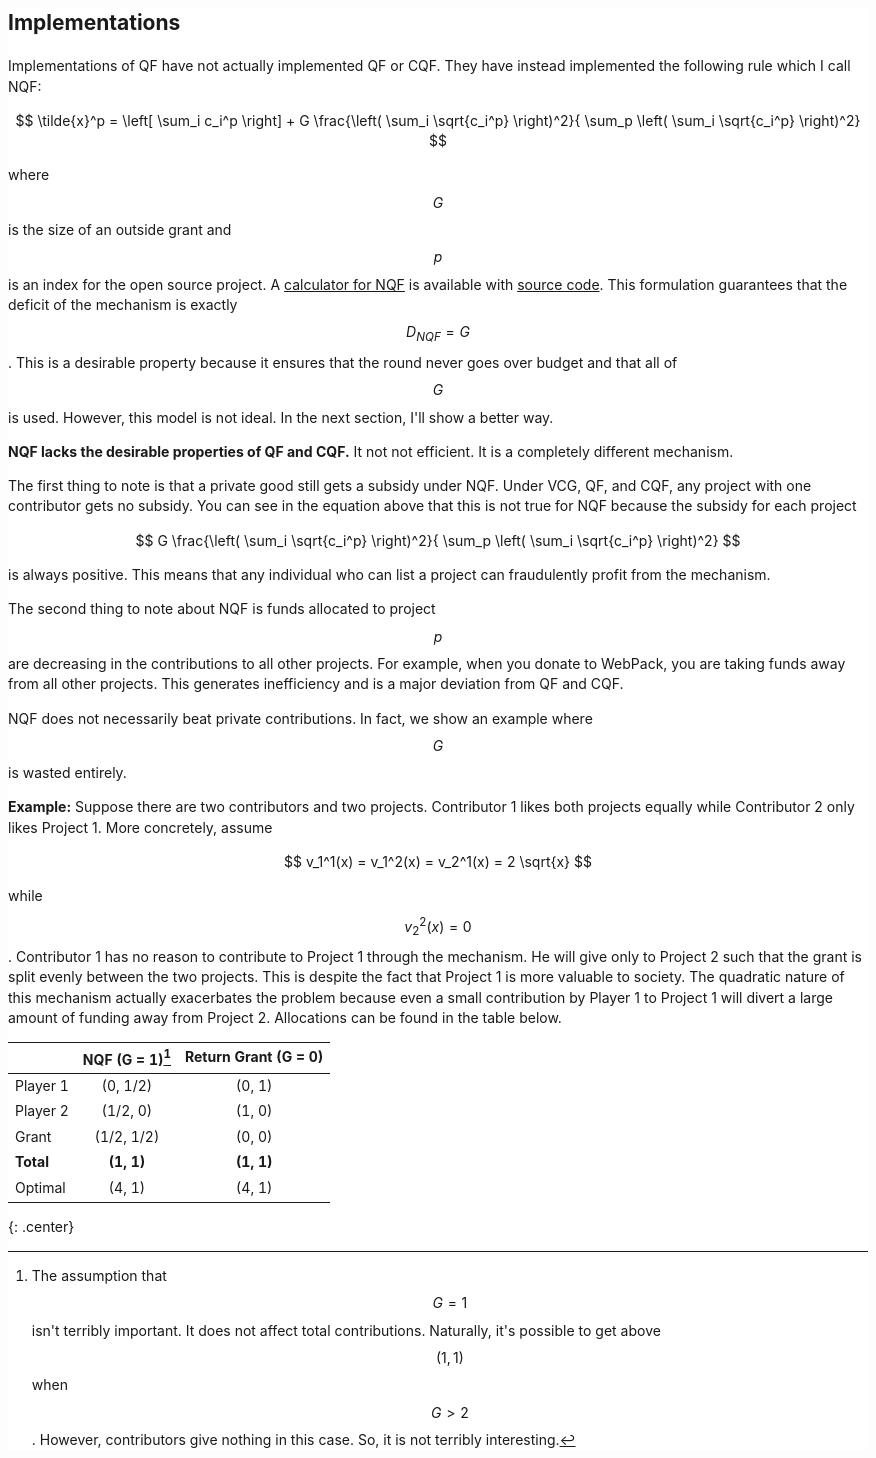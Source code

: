## Implementations

Implementations of QF have not actually implemented QF or CQF. They have instead implemented the following rule which I call NQF:

$$
\tilde{x}^p = \left[ \sum_i c_i^p \right] + G \frac{\left( \sum_i \sqrt{c_i^p} \right)^2}{ \sum_p \left( \sum_i \sqrt{c_i^p} \right)^2}  
$$

where $$ G $$ is the size of an outside grant and $$ p $$ is an index for the open source project. A [calculator for NQF](https://wtfisqf.com/) is available with [source code](https://github.com/anish-agnihotri/quadratic-funding). This formulation guarantees that the deficit of the mechanism is exactly $$ D_{NQF} = G $$. This is a desirable property because it ensures that the round never goes over budget and that all of $$ G $$ is used. However, this model is not ideal. In the next section, I'll show a better way.

**NQF lacks the desirable properties of QF and CQF.** It not not efficient. It is a completely different mechanism.

The first thing to note is that a private good still gets a subsidy under NQF. Under VCG, QF, and CQF, any project with one contributor gets no subsidy. You can see in the equation above that this is not true for NQF because the subsidy for each project

$$
G \frac{\left( \sum_i \sqrt{c_i^p} \right)^2}{ \sum_p \left( \sum_i \sqrt{c_i^p} \right)^2}
$$

is always positive. This means that any individual who can list a project can fraudulently profit from the mechanism. 

The second thing to note about NQF is funds allocated to project $$p$$ are decreasing in the contributions to all other projects. For example, when you donate to WebPack, you are taking funds away from all other projects. This generates inefficiency and is a major deviation from QF and CQF.

NQF does not necessarily beat private contributions. In fact, we show an example where $$ G $$ is wasted entirely.

**Example:** Suppose there are two contributors and two projects. Contributor 1 likes both projects equally while Contributor 2 only likes Project 1. More concretely, assume

$$
v_1^1(x) = v_1^2(x) = v_2^1(x) = 2 \sqrt{x}
$$

while $$ v_2^2(x) = 0 $$. Contributor 1 has no reason to contribute to Project 1 through the mechanism. He will give only to Project 2 such that the grant is split evenly between the two projects. This is despite the fact that Project 1 is more valuable to society. The quadratic nature of this mechanism actually exacerbates the problem because even a small contribution by Player 1 to Project 1 will divert a large amount of funding away from Project 2. Allocations can be found in the table below.

|          | NQF (G = 1)[^6] | Return Grant (G = 0) |
|:---------|:---------------:|:--------------------:|
| Player 1 | (0, 1/2)        | (0, 1)               |
| Player 2 | (1/2, 0)        | (1, 0)               |
| Grant    | (1/2, 1/2)      | (0, 0)               |
| **Total**| **(1, 1)**      | **(1, 1)**           |
| Optimal  | (4, 1)          | (4, 1)               |
{: .center}


[^1]: These assumptions are from the QF/LR papers. VCG doesn't need all of these assumptions.
[^2]: You can subtract any $$h_i(v_{-i})$$ where $$v_{-i} = (v_1, \dots, v_{i-1}, v_{i+1}, \dots, v_n)$$.
[^3]: This ideal function is $$ \max_x \left[ \sum_{j \neq i} v_j( x ) \right] - x $$.
[^4]: As the paper points out, efficiency is lost when people consider how their choices affect their taxes. Though this goes away as the number of participants becomes large. It's hard to see this as an issue if the mechanism played out on a national scale.
[^5]: 'Better' in that it is closer to the efficient allocation
[^6]: The assumption that $$ G=1 $$ isn't terribly important. It does not affect total contributions. Naturally, it's possible to get above $$ (1,1) $$ when $$ G > 2 $$. However, contributors give nothing in this case. So, it is not terribly interesting.